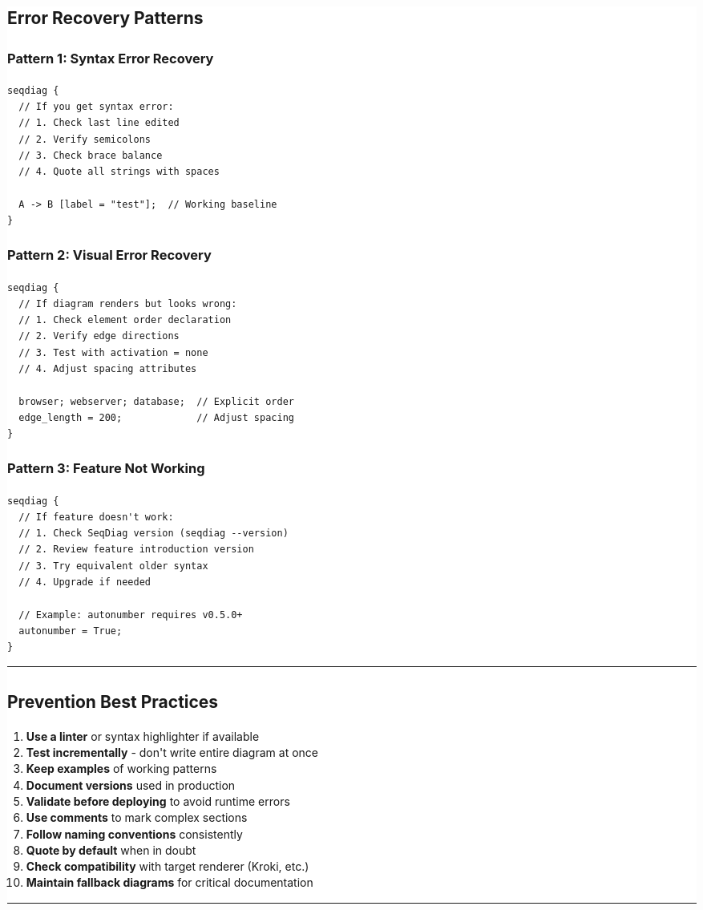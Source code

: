 
## Error Recovery Patterns

### Pattern 1: Syntax Error Recovery

```seqdiag
seqdiag {
  // If you get syntax error:
  // 1. Check last line edited
  // 2. Verify semicolons
  // 3. Check brace balance
  // 4. Quote all strings with spaces

  A -> B [label = "test"];  // Working baseline
}
```

### Pattern 2: Visual Error Recovery

```seqdiag
seqdiag {
  // If diagram renders but looks wrong:
  // 1. Check element order declaration
  // 2. Verify edge directions
  // 3. Test with activation = none
  // 4. Adjust spacing attributes

  browser; webserver; database;  // Explicit order
  edge_length = 200;             // Adjust spacing
}
```

### Pattern 3: Feature Not Working

```seqdiag
seqdiag {
  // If feature doesn't work:
  // 1. Check SeqDiag version (seqdiag --version)
  // 2. Review feature introduction version
  // 3. Try equivalent older syntax
  // 4. Upgrade if needed

  // Example: autonumber requires v0.5.0+
  autonumber = True;
}
```

---

## Prevention Best Practices

1. **Use a linter** or syntax highlighter if available
2. **Test incrementally** - don't write entire diagram at once
3. **Keep examples** of working patterns
4. **Document versions** used in production
5. **Validate before deploying** to avoid runtime errors
6. **Use comments** to mark complex sections
7. **Follow naming conventions** consistently
8. **Quote by default** when in doubt
9. **Check compatibility** with target renderer (Kroki, etc.)
10. **Maintain fallback diagrams** for critical documentation

---